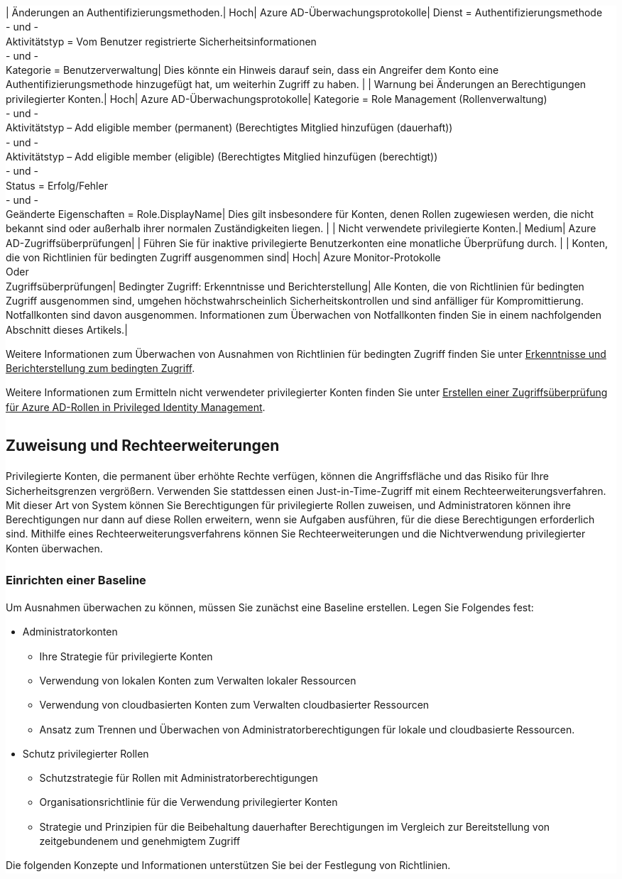 | Änderungen an Authentifizierungsmethoden.| Hoch| Azure AD-Überwachungsprotokolle| Dienst = Authentifizierungsmethode<br>- und -<br>Aktivitätstyp = Vom Benutzer registrierte Sicherheitsinformationen<br>- und -<br>Kategorie = Benutzerverwaltung| Dies könnte ein Hinweis darauf sein, dass ein Angreifer dem Konto eine Authentifizierungsmethode hinzugefügt hat, um weiterhin Zugriff zu haben. |
| Warnung bei Änderungen an Berechtigungen privilegierter Konten.| Hoch| Azure AD-Überwachungsprotokolle| Kategorie = Role Management (Rollenverwaltung)<br>- und -<br>Aktivitätstyp – Add eligible member (permanent) (Berechtigtes Mitglied hinzufügen (dauerhaft))<br>- und -<br>Aktivitätstyp – Add eligible member (eligible) (Berechtigtes Mitglied hinzufügen (berechtigt))<br>- und -<br>Status = Erfolg/Fehler<br>- und -<br>Geänderte Eigenschaften = Role.DisplayName| Dies gilt insbesondere für Konten, denen Rollen zugewiesen werden, die nicht bekannt sind oder außerhalb ihrer normalen Zuständigkeiten liegen. |
| Nicht verwendete privilegierte Konten.| Medium| Azure AD-Zugriffsüberprüfungen| | Führen Sie für inaktive privilegierte Benutzerkonten eine monatliche Überprüfung durch. |
| Konten, die von Richtlinien für bedingten Zugriff ausgenommen sind| Hoch| Azure Monitor-Protokolle<br>Oder<br>Zugriffsüberprüfungen| Bedingter Zugriff: Erkenntnisse und Berichterstellung| Alle Konten, die von Richtlinien für bedingten Zugriff ausgenommen sind, umgehen höchstwahrscheinlich Sicherheitskontrollen und sind anfälliger für Kompromittierung. Notfallkonten sind davon ausgenommen. Informationen zum Überwachen von Notfallkonten finden Sie in einem nachfolgenden Abschnitt dieses Artikels.|


Weitere Informationen zum Überwachen von Ausnahmen von Richtlinien für bedingten Zugriff finden Sie unter [Erkenntnisse und Berichterstellung zum bedingten Zugriff](../conditional-access/howto-conditional-access-insights-reporting.md).

Weitere Informationen zum Ermitteln nicht verwendeter privilegierter Konten finden Sie unter [Erstellen einer Zugriffsüberprüfung für Azure AD-Rollen in Privileged Identity Management](../privileged-identity-management/pim-create-azure-ad-roles-and-resource-roles-review.md).

 
## <a name="assignment-and-elevation"></a>Zuweisung und Rechteerweiterungen

Privilegierte Konten, die permanent über erhöhte Rechte verfügen, können die Angriffsfläche und das Risiko für Ihre Sicherheitsgrenzen vergrößern. Verwenden Sie stattdessen einen Just-in-Time-Zugriff mit einem Rechteerweiterungsverfahren. Mit dieser Art von System können Sie Berechtigungen für privilegierte Rollen zuweisen, und Administratoren können ihre Berechtigungen nur dann auf diese Rollen erweitern, wenn sie Aufgaben ausführen, für die diese Berechtigungen erforderlich sind. Mithilfe eines Rechteerweiterungsverfahrens können Sie Rechteerweiterungen und die Nichtverwendung privilegierter Konten überwachen. 

### <a name="establish-a-baseline"></a>Einrichten einer Baseline

Um Ausnahmen überwachen zu können, müssen Sie zunächst eine Baseline erstellen. Legen Sie Folgendes fest:

* Administratorkonten 

   * Ihre Strategie für privilegierte Konten

   * Verwendung von lokalen Konten zum Verwalten lokaler Ressourcen

   * Verwendung von cloudbasierten Konten zum Verwalten cloudbasierter Ressourcen

   * Ansatz zum Trennen und Überwachen von Administratorberechtigungen für lokale und cloudbasierte Ressourcen.

* Schutz privilegierter Rollen 

   * Schutzstrategie für Rollen mit Administratorberechtigungen

   * Organisationsrichtlinie für die Verwendung privilegierter Konten

   * Strategie und Prinzipien für die Beibehaltung dauerhafter Berechtigungen im Vergleich zur Bereitstellung von zeitgebundenem und genehmigtem Zugriff

 

Die folgenden Konzepte und Informationen unterstützen Sie bei der Festlegung von Richtlinien.
